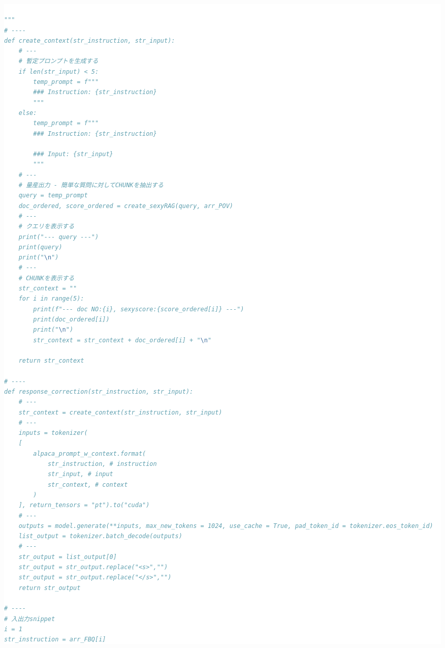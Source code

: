 ```python

"""
# ----
def create_context(str_instruction, str_input):
    # ---
    # 暫定プロンプトを生成する
    if len(str_input) < 5:
        temp_prompt = f"""
        ### Instruction: {str_instruction}
        """    
    else:
        temp_prompt = f"""
        ### Instruction: {str_instruction}
        
        ### Input: {str_input}
        """
    # ---
    # 量産出力 - 簡単な質問に対してCHUNKを抽出する
    query = temp_prompt
    doc_ordered, score_ordered = create_sexyRAG(query, arr_POV)
    # ---
    # クエリを表示する
    print("--- query ---")
    print(query)
    print("\n")
    # ---
    # CHUNKを表示する
    str_context = ""
    for i in range(5): 
        print(f"--- doc NO:{i}, sexyscore:{score_ordered[i]} ---")
        print(doc_ordered[i])
        print("\n")
        str_context = str_context + doc_ordered[i] + "\n"

    return str_context

# ----
def response_correction(str_instruction, str_input):
    # ---
    str_context = create_context(str_instruction, str_input)
    # ---
    inputs = tokenizer(
    [
        alpaca_prompt_w_context.format(
            str_instruction, # instruction
            str_input, # input
            str_context, # context
        )
    ], return_tensors = "pt").to("cuda")
    # ---
    outputs = model.generate(**inputs, max_new_tokens = 1024, use_cache = True, pad_token_id = tokenizer.eos_token_id)
    list_output = tokenizer.batch_decode(outputs)
    # ---
    str_output = list_output[0]
    str_output = str_output.replace("<s>","")
    str_output = str_output.replace("</s>","")
    return str_output

# ----
# 入出力snippet
i = 1
str_instruction = arr_FBQ[i]
```